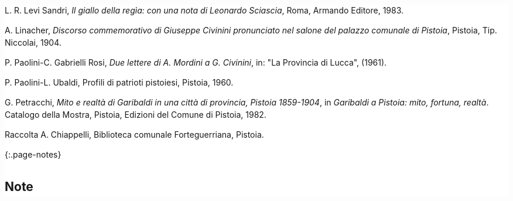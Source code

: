 L. R. Levi Sandri, _Il giallo della regìa: con una nota di Leonardo Sciascia_, Roma, Armando Editore, 1983.

A. Linacher, _Discorso commemorativo di Giuseppe Civinini pronunciato nel salone del palazzo comunale di Pistoia_,  Pistoia, Tip. Niccolai, 1904.

P. Paolini-C. Gabrielli Rosi, _Due lettere di A. Mordini a G. Civinini_, in: &quot;La Provincia di Lucca&quot;, (1961).

P. Paolini-L. Ubaldi, Profili di patrioti pistoiesi, Pistoia, 1960.

G. Petracchi, _Mito e realtà di Garibaldi in una città di provincia, Pistoia 1859-1904_, in _Garibaldi a Pistoia: mito, fortuna, realtà_. Catalogo della Mostra, Pistoia, Edizioni del Comune di Pistoia, 1982.

Raccolta A. Chiappelli, Biblioteca comunale Forteguerriana, Pistoia.

{:.page-notes}
## Note

[^fn1]: C.O. Gori, _Profilo di un garibaldino pistoiese: Giuseppe Civinini_, in ANVRG (Associazione Nazionale Veterani e Reduci Garibaldini), sito web (nuke,garibaldini,com)

[^fn2]: Mostra _I busti ritrovati. Per una galleria di uomini illustri a Pistoia_. Pistoia, Villa di Scornio, 13 febbraio-10 marzo 2013

[^fn3]: C.O. Gori, _Il lungo viaggio dei prigionieri toscani del 1848 da Curtatone e Montanara a Theresinstadt-Terezín_, nel blog Aspera, dell&#39;Associazione culturale Prometeo Pistoia e dei suoi amici, 25 maggio 2013.

[^fn4]: Lettera di Giuseppe Civinini alla madre Gioconda Marini, in BCF, Carte Civinini

[^fn5]: Lionello R. Levi Sandri, _Il giallo della Regìa_. Roma, A. Armando, 1983.

[^fn6]: Le lettere di Salvatore Tringali a Giuseppe Civinini sono datate dal 1865 al 1870, in BCF, Carte Civinini

[^fn7]: G. Civinini, _L&#39;antico e il nuovo Impero in Germania_, «Nuova Antologia», 1871, vol. 17, pp. 54-55
